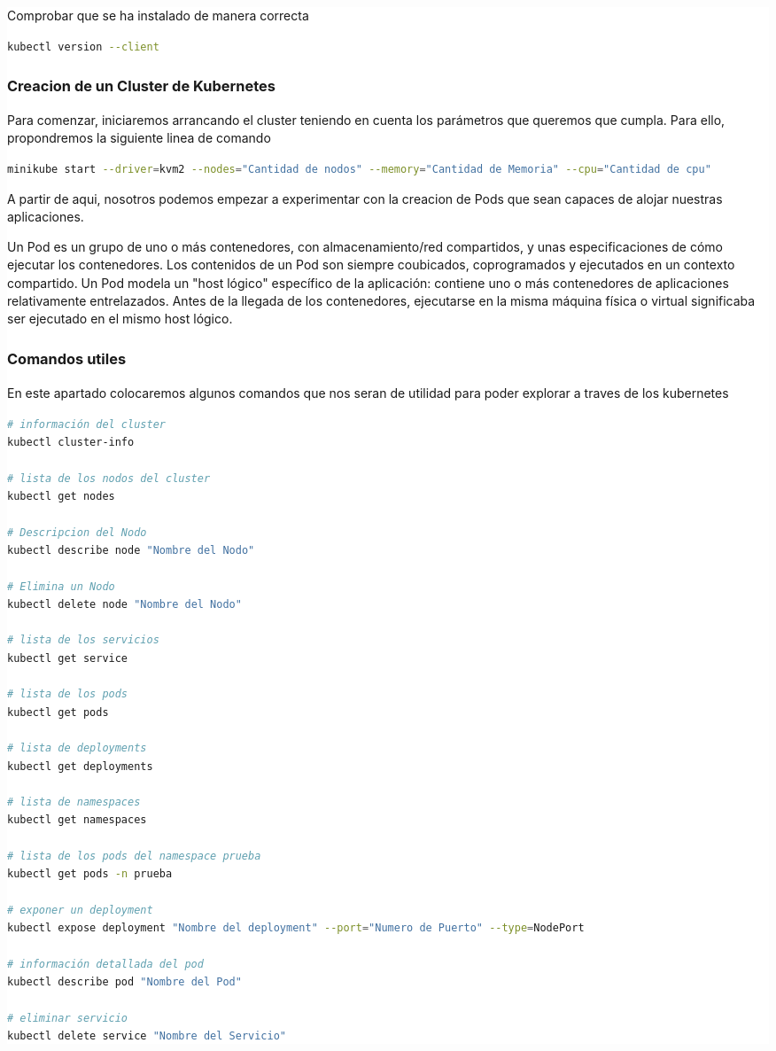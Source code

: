 Comprobar que se ha instalado de manera correcta

```bash
kubectl version --client
```

### Creacion de un Cluster de Kubernetes

Para comenzar, iniciaremos arrancando el cluster teniendo en cuenta los parámetros que queremos que cumpla. Para ello, propondremos la siguiente linea de comando

```bash
minikube start --driver=kvm2 --nodes="Cantidad de nodos" --memory="Cantidad de Memoria" --cpu="Cantidad de cpu"
```

A partir de aqui, nosotros podemos empezar a experimentar con la creacion de Pods que sean capaces de alojar nuestras aplicaciones.

Un Pod es un grupo de uno o más contenedores, con almacenamiento/red compartidos, y unas especificaciones de cómo ejecutar los contenedores. Los contenidos de un Pod son siempre coubicados, coprogramados y ejecutados en un contexto compartido. Un Pod modela un "host lógico" específico de la aplicación: contiene uno o más contenedores de aplicaciones relativamente entrelazados. Antes de la llegada de los contenedores, ejecutarse en la misma máquina física o virtual significaba ser ejecutado en el mismo host lógico.

### Comandos utiles

En este apartado colocaremos algunos comandos que nos seran de utilidad para poder explorar a traves de los kubernetes

```bash
# información del cluster
kubectl cluster-info 

# lista de los nodos del cluster
kubectl get nodes  

# Descripcion del Nodo
kubectl describe node "Nombre del Nodo"

# Elimina un Nodo
kubectl delete node "Nombre del Nodo"

# lista de los servicios 
kubectl get service 

# lista de los pods
kubectl get pods   

# lista de deployments 
kubectl get deployments 

# lista de namespaces
kubectl get namespaces 

# lista de los pods del namespace prueba
kubectl get pods -n prueba  

# exponer un deployment
kubectl expose deployment "Nombre del deployment" --port="Numero de Puerto" --type=NodePort 

# información detallada del pod
kubectl describe pod "Nombre del Pod"

# eliminar servicio
kubectl delete service "Nombre del Servicio"
```